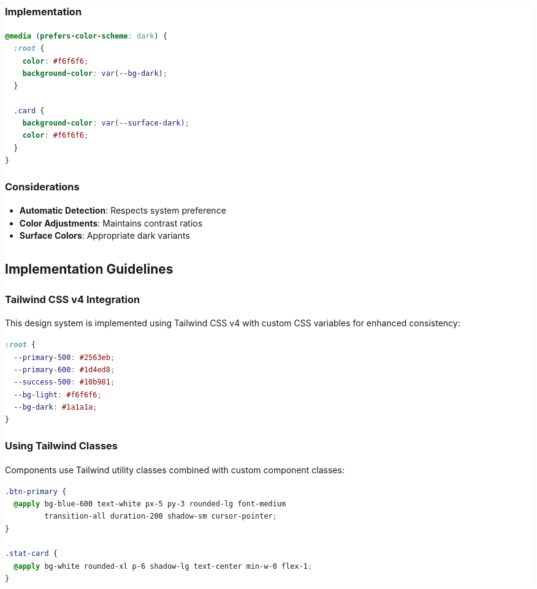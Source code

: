 ### Implementation

```css
@media (prefers-color-scheme: dark) {
  :root {
    color: #f6f6f6;
    background-color: var(--bg-dark);
  }

  .card {
    background-color: var(--surface-dark);
    color: #f6f6f6;
  }
}
```

### Considerations

- **Automatic Detection**: Respects system preference
- **Color Adjustments**: Maintains contrast ratios
- **Surface Colors**: Appropriate dark variants

## Implementation Guidelines

### Tailwind CSS v4 Integration

This design system is implemented using Tailwind CSS v4 with custom CSS variables for enhanced consistency:

```css
:root {
  --primary-500: #2563eb;
  --primary-600: #1d4ed8;
  --success-500: #10b981;
  --bg-light: #f6f6f6;
  --bg-dark: #1a1a1a;
}
```

### Using Tailwind Classes

Components use Tailwind utility classes combined with custom component classes:

```css
.btn-primary {
  @apply bg-blue-600 text-white px-5 py-3 rounded-lg font-medium 
         transition-all duration-200 shadow-sm cursor-pointer;
}

.stat-card {
  @apply bg-white rounded-xl p-6 shadow-lg text-center min-w-0 flex-1;
}
```
